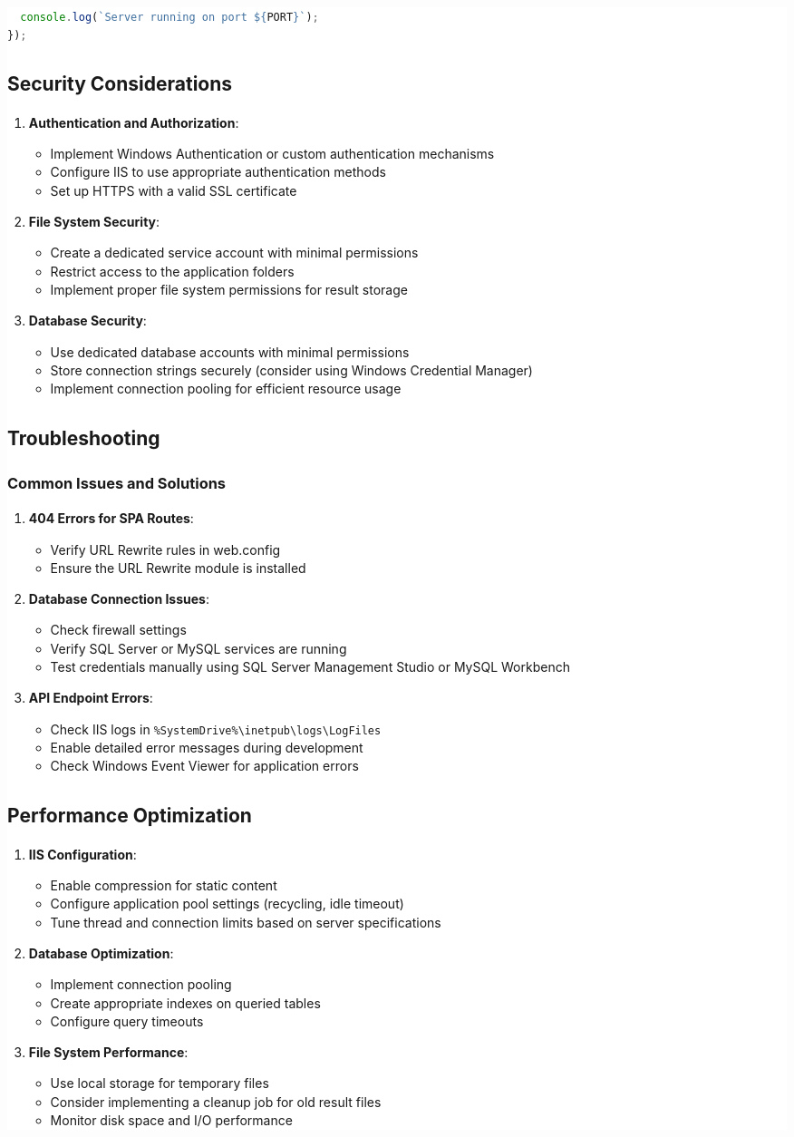 ```javascript
  console.log(`Server running on port ${PORT}`);
});
```

## Security Considerations

1. **Authentication and Authorization**:
   - Implement Windows Authentication or custom authentication mechanisms
   - Configure IIS to use appropriate authentication methods
   - Set up HTTPS with a valid SSL certificate

2. **File System Security**:
   - Create a dedicated service account with minimal permissions
   - Restrict access to the application folders
   - Implement proper file system permissions for result storage

3. **Database Security**:
   - Use dedicated database accounts with minimal permissions
   - Store connection strings securely (consider using Windows Credential Manager)
   - Implement connection pooling for efficient resource usage

## Troubleshooting

### Common Issues and Solutions

1. **404 Errors for SPA Routes**:
   - Verify URL Rewrite rules in web.config
   - Ensure the URL Rewrite module is installed

2. **Database Connection Issues**:
   - Check firewall settings
   - Verify SQL Server or MySQL services are running
   - Test credentials manually using SQL Server Management Studio or MySQL Workbench

3. **API Endpoint Errors**:
   - Check IIS logs in `%SystemDrive%\inetpub\logs\LogFiles`
   - Enable detailed error messages during development
   - Check Windows Event Viewer for application errors

## Performance Optimization

1. **IIS Configuration**:
   - Enable compression for static content
   - Configure application pool settings (recycling, idle timeout)
   - Tune thread and connection limits based on server specifications

2. **Database Optimization**:
   - Implement connection pooling
   - Create appropriate indexes on queried tables
   - Configure query timeouts

3. **File System Performance**:
   - Use local storage for temporary files
   - Consider implementing a cleanup job for old result files
   - Monitor disk space and I/O performance
